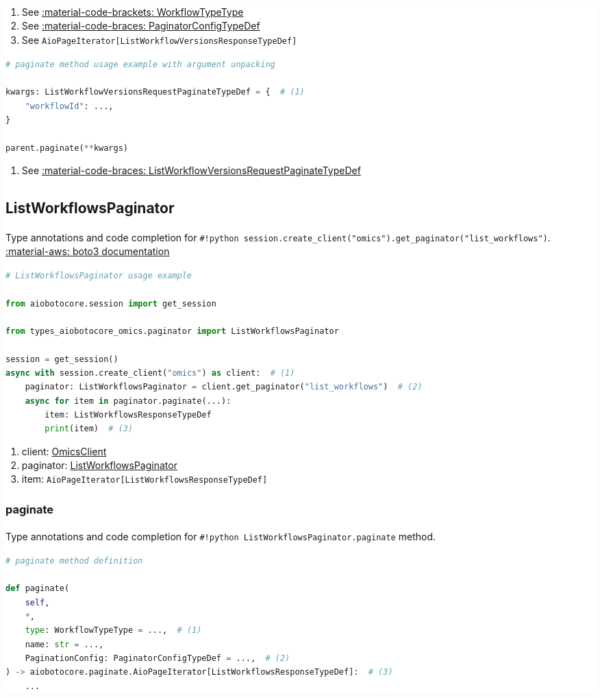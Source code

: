 1. See [:material-code-brackets: WorkflowTypeType](./literals.md#workflowtypetype)
2. See [:material-code-braces: PaginatorConfigTypeDef](./type_defs.md#paginatorconfigtypedef)
3. See `AioPageIterator[ListWorkflowVersionsResponseTypeDef]`


```python
# paginate method usage example with argument unpacking

kwargs: ListWorkflowVersionsRequestPaginateTypeDef = {  # (1)
    "workflowId": ...,
}

parent.paginate(**kwargs)
```

1. See [:material-code-braces: ListWorkflowVersionsRequestPaginateTypeDef](./type_defs.md#listworkflowversionsrequestpaginatetypedef)
## ListWorkflowsPaginator

Type annotations and code completion for `#!python session.create_client("omics").get_paginator("list_workflows")`.
[:material-aws: boto3 documentation](https://boto3.amazonaws.com/v1/documentation/api/latest/reference/services/omics/paginator/ListWorkflows.html#Omics.Paginator.ListWorkflows)

```python
# ListWorkflowsPaginator usage example

from aiobotocore.session import get_session

from types_aiobotocore_omics.paginator import ListWorkflowsPaginator

session = get_session()
async with session.create_client("omics") as client:  # (1)
    paginator: ListWorkflowsPaginator = client.get_paginator("list_workflows")  # (2)
    async for item in paginator.paginate(...):
        item: ListWorkflowsResponseTypeDef
        print(item)  # (3)
```

1. client: [OmicsClient](./client.md)
2. paginator: [ListWorkflowsPaginator](./paginators.md#listworkflowspaginator)
3. item: `AioPageIterator[ListWorkflowsResponseTypeDef]`


### paginate

Type annotations and code completion for `#!python ListWorkflowsPaginator.paginate` method.

```python
# paginate method definition

def paginate(
    self,
    *,
    type: WorkflowTypeType = ...,  # (1)
    name: str = ...,
    PaginationConfig: PaginatorConfigTypeDef = ...,  # (2)
) -> aiobotocore.paginate.AioPageIterator[ListWorkflowsResponseTypeDef]:  # (3)
    ...
```
